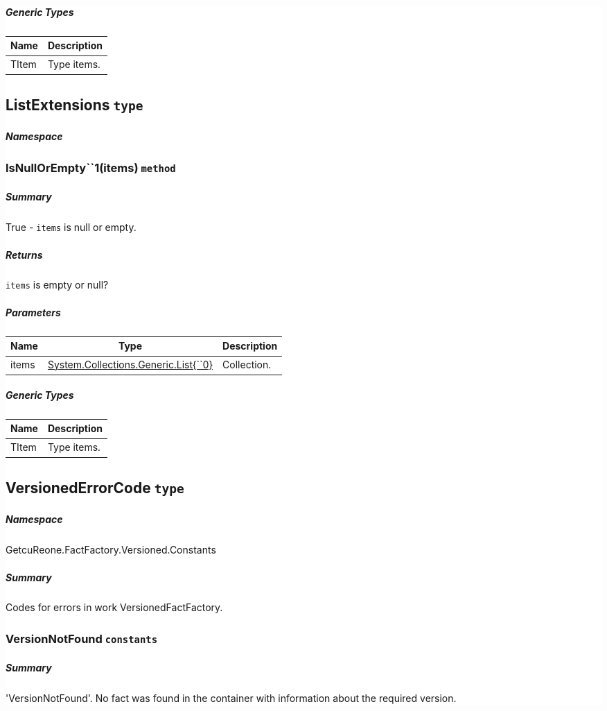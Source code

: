 ##### Generic Types

| Name | Description |
| ---- | ----------- |
| TItem | Type items. |

<a name='T--ListExtensions'></a>
## ListExtensions `type`

##### Namespace



<a name='M-ListExtensions-IsNullOrEmpty``1-System-Collections-Generic-List{``0}-'></a>
### IsNullOrEmpty\`\`1(items) `method`

##### Summary

True - `items` is null or empty.

##### Returns

`items` is empty or null?

##### Parameters

| Name | Type | Description |
| ---- | ---- | ----------- |
| items | [System.Collections.Generic.List{\`\`0}](http://msdn.microsoft.com/query/dev14.query?appId=Dev14IDEF1&l=EN-US&k=k:System.Collections.Generic.List 'System.Collections.Generic.List{``0}') | Collection. |

##### Generic Types

| Name | Description |
| ---- | ----------- |
| TItem | Type items. |

<a name='T-GetcuReone-FactFactory-Versioned-Constants-VersionedErrorCode'></a>
## VersionedErrorCode `type`

##### Namespace

GetcuReone.FactFactory.Versioned.Constants

##### Summary

Codes for errors in work VersionedFactFactory.

<a name='F-GetcuReone-FactFactory-Versioned-Constants-VersionedErrorCode-VersionNotFound'></a>
### VersionNotFound `constants`

##### Summary

'VersionNotFound'. No fact was found in the container with information about the required version.
